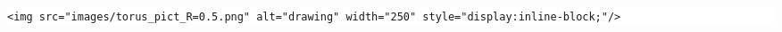     <img src="images/torus_pict_R=0.5.png" alt="drawing" width="250" style="display:inline-block;"/>
</div>


<div style="white-space: nowrap;">